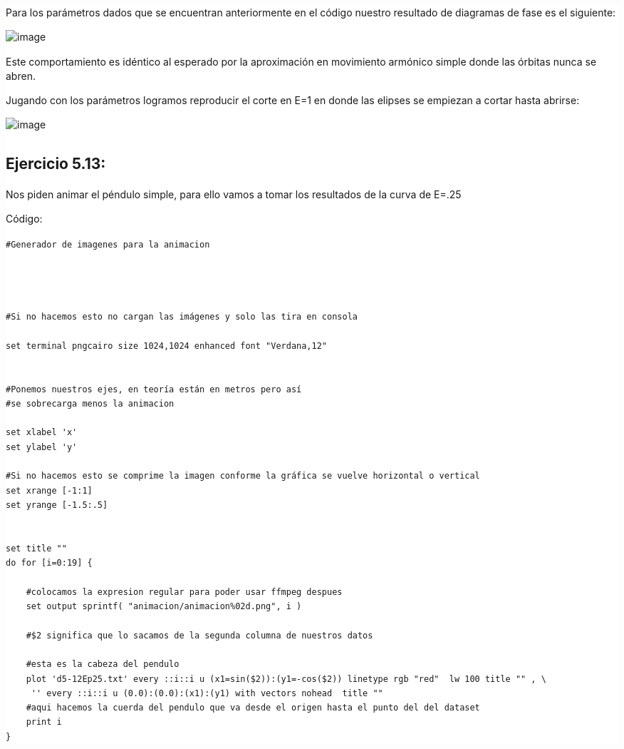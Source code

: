 Para los parámetros dados que se encuentran anteriormente en el código nuestro resultado de diagramas de fase es el siguiente:


![image](https://user-images.githubusercontent.com/100542213/195241900-a2593172-2b20-4a06-8fa8-6d57862c7e89.png)


Este comportamiento es idéntico al esperado por la aproximación en movimiento armónico simple donde las órbitas nunca se abren. 


Jugando con los parámetros logramos reproducir el corte en E=1 en donde las elipses se empiezan a cortar hasta abrirse:


![image](https://user-images.githubusercontent.com/100542213/195241918-b510a36f-8c6b-47cc-8e5f-93fd2812bf64.png)




## Ejercicio 5.13: 

Nos piden animar el péndulo simple, para ello vamos a tomar los resultados de la curva de E=.25



Código: 

    #Generador de imagenes para la animacion




    #Si no hacemos esto no cargan las imágenes y solo las tira en consola

    set terminal pngcairo size 1024,1024 enhanced font "Verdana,12"


    #Ponemos nuestros ejes, en teoría están en metros pero así
    #se sobrecarga menos la animacion

    set xlabel 'x'
    set ylabel 'y'

    #Si no hacemos esto se comprime la imagen conforme la gráfica se vuelve horizontal o vertical
    set xrange [-1:1]
    set yrange [-1.5:.5]


    set title ""
    do for [i=0:19] {

        #colocamos la expresion regular para poder usar ffmpeg despues
        set output sprintf( "animacion/animacion%02d.png", i )

        #$2 significa que lo sacamos de la segunda columna de nuestros datos

        #esta es la cabeza del pendulo
        plot 'd5-12Ep25.txt' every ::i::i u (x1=sin($2)):(y1=-cos($2)) linetype rgb "red"  lw 100 title "" , \
         '' every ::i::i u (0.0):(0.0):(x1):(y1) with vectors nohead  title ""
        #aqui hacemos la cuerda del pendulo que va desde el origen hasta el punto del del dataset
        print i
    }
